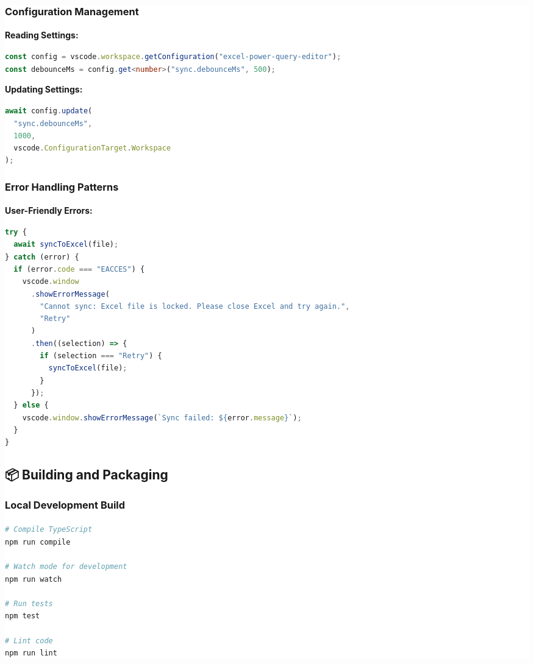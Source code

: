 ### Configuration Management

**Reading Settings:**

```typescript
const config = vscode.workspace.getConfiguration("excel-power-query-editor");
const debounceMs = config.get<number>("sync.debounceMs", 500);
```

**Updating Settings:**

```typescript
await config.update(
  "sync.debounceMs",
  1000,
  vscode.ConfigurationTarget.Workspace
);
```

### Error Handling Patterns

**User-Friendly Errors:**

```typescript
try {
  await syncToExcel(file);
} catch (error) {
  if (error.code === "EACCES") {
    vscode.window
      .showErrorMessage(
        "Cannot sync: Excel file is locked. Please close Excel and try again.",
        "Retry"
      )
      .then((selection) => {
        if (selection === "Retry") {
          syncToExcel(file);
        }
      });
  } else {
    vscode.window.showErrorMessage(`Sync failed: ${error.message}`);
  }
}
```

## 📦 Building and Packaging

### Local Development Build

```bash
# Compile TypeScript
npm run compile

# Watch mode for development
npm run watch

# Run tests
npm test

# Lint code
npm run lint
```
